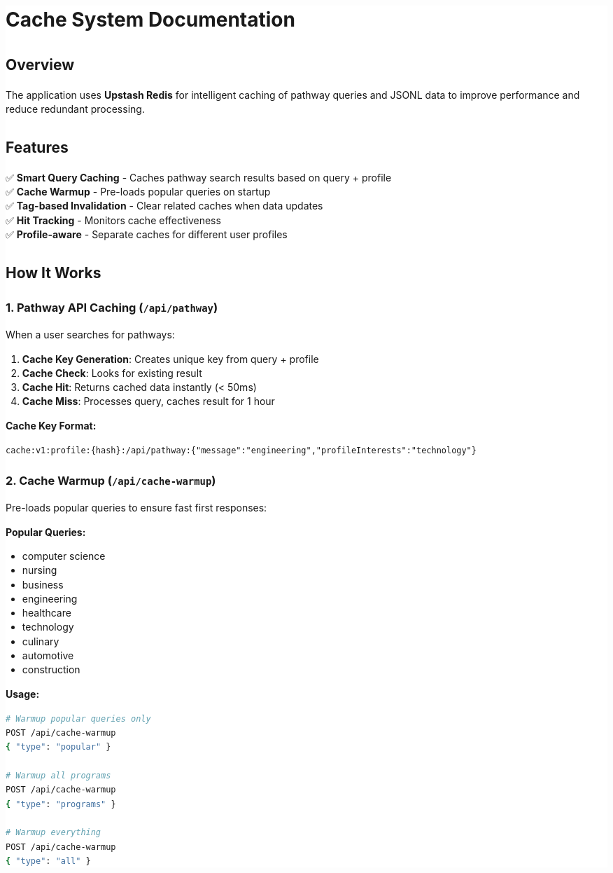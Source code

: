 # Cache System Documentation

## Overview

The application uses **Upstash Redis** for intelligent caching of pathway queries and JSONL data to improve performance and reduce redundant processing.

## Features

✅ **Smart Query Caching** - Caches pathway search results based on query + profile  
✅ **Cache Warmup** - Pre-loads popular queries on startup  
✅ **Tag-based Invalidation** - Clear related caches when data updates  
✅ **Hit Tracking** - Monitors cache effectiveness  
✅ **Profile-aware** - Separate caches for different user profiles  

## How It Works

### 1. Pathway API Caching (`/api/pathway`)

When a user searches for pathways:
1. **Cache Key Generation**: Creates unique key from query + profile
2. **Cache Check**: Looks for existing result
3. **Cache Hit**: Returns cached data instantly (< 50ms)
4. **Cache Miss**: Processes query, caches result for 1 hour

**Cache Key Format:**
```
cache:v1:profile:{hash}:/api/pathway:{"message":"engineering","profileInterests":"technology"}
```

### 2. Cache Warmup (`/api/cache-warmup`)

Pre-loads popular queries to ensure fast first responses:

**Popular Queries:**
- computer science
- nursing
- business
- engineering
- healthcare
- technology
- culinary
- automotive
- construction

**Usage:**
```bash
# Warmup popular queries only
POST /api/cache-warmup
{ "type": "popular" }

# Warmup all programs
POST /api/cache-warmup
{ "type": "programs" }

# Warmup everything
POST /api/cache-warmup
{ "type": "all" }
```
